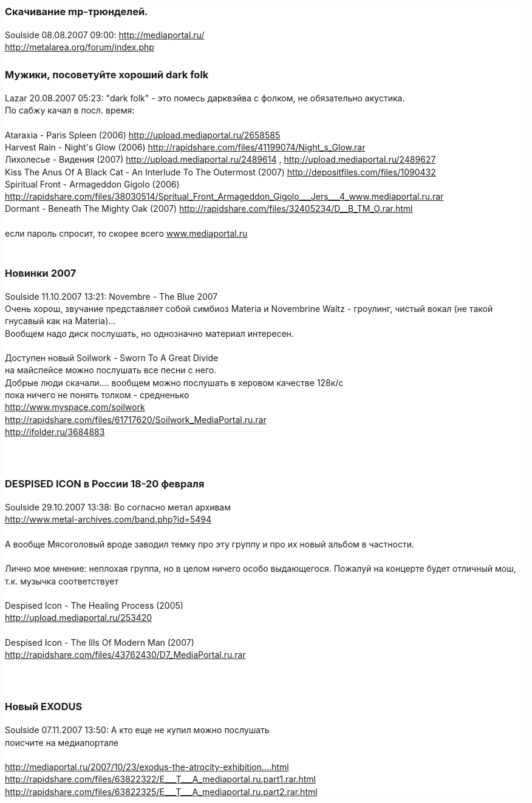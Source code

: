 ### Скачивание mp-трюнделей.

Soulside 08.08.2007 09:00:
<A HREF="http://mediaportal.ru/" TARGET="_blank">http://mediaportal.ru/</A><BR><A HREF="http://metalarea.org/forum/index.php" TARGET="_blank">http://metalarea.org/forum/index.php</A>

### Мужики, посоветуйте хороший dark folk

Lazar 20.08.2007 05:23:
"dark folk" - это помесь дарквэйва с фолком, не обязательно акустика.<BR>По сабжу качал в посл. время: <BR><BR>Ataraxia - Paris Spleen (2006) <A HREF="http://upload.mediaportal.ru/2658585" TARGET="_blank">http://upload.mediaportal.ru/2658585</A><BR>Harvest Rain - Night's Glow (2006) <A HREF="http://rapidshare.com/files/41199074/Night_s_Glow.rar" TARGET="_blank">http://rapidshare.com/files/41199074/Night_s_Glow.rar</A><BR>Лихолесье - Видения (2007) <A HREF="http://upload.mediaportal.ru/2489614" TARGET="_blank">http://upload.mediaportal.ru/2489614</A> , <A HREF="http://upload.mediaportal.ru/2489627" TARGET="_blank">http://upload.mediaportal.ru/2489627</A><BR>Kiss The Anus Of A Black Cat - An Interlude To The Outermost (2007) <A HREF="http://depositfiles.com/files/1090432" TARGET="_blank">http://depositfiles.com/files/1090432</A><BR>Spiritual Front - Armageddon Gigolo (2006) <A HREF="http://rapidshare.com/files/38030514/Spritual_Front_Armageddon_Gigolo___Jers___4_www.mediaportal.ru.rar" TARGET="_blank">http://rapidshare.com/files/38030514/Spritual_Front_Armageddon_Gigolo___Jers___4_www.mediaportal.ru.rar</A><BR>Dormant - Beneath The Mighty Oak (2007) <A HREF="http://rapidshare.com/files/32405234/D__B_TM_O.rar.html" TARGET="_blank">http://rapidshare.com/files/32405234/D__B_TM_O.rar.html</A><BR><BR>если пароль спросит, то скорее всего www.mediaportal.ru<BR><BR>

### Новинки 2007

Soulside 11.10.2007 13:21:
Novembre - The Blue 2007<BR>Очень хорош,  звучание представляет собой симбиоз Materia и Novembrine Waltz - гроулинг, чистый вокал (не такой гнусавый как на Materia)...<BR>Вообщем надо диск послушать, но однозначно материал интересен.<BR><BR>Доступен  новый Soilwork - Sworn To A Great Divide<BR>на майспейсе можно послушать все песни с него.<BR>Добрые люди скачали.... вообщем можно послушать в херовом качестве 128к/с<BR>пока ничего не понять толком - средненько<BR><A HREF="http://www.myspace.com/soilwork" TARGET="_blank">http://www.myspace.com/soilwork</A><BR><A HREF="http://rapidshare.com/files/61717620/Soilwork_MediaPortal.ru.rar" TARGET="_blank">http://rapidshare.com/files/61717620/Soilwork_MediaPortal.ru.rar</A><BR><A HREF="http://ifolder.ru/3684883" TARGET="_blank">http://ifolder.ru/3684883</A><BR><BR><BR>

### DESPISED ICON в России 18-20 февраля

Soulside 29.10.2007 13:38:
Во согласно метал архивам<BR><A HREF="http://www.metal-archives.com/band.php?id=5494" TARGET="_blank">http://www.metal-archives.com/band.php?id=5494</A><BR><BR>А вообще Мясоголовый вроде заводил темку про эту группу и про их новый альбом в частности.<BR><BR>Лично мое мнение: неплохая группа, но в целом ничего особо выдающегося. Пожалуй на концерте будет отличный мош, т.к. музычка соответствует<BR><BR>Despised Icon - The Healing Process (2005)<BR><A HREF="http://upload.mediaportal.ru/253420" TARGET="_blank">http://upload.mediaportal.ru/253420</A><BR><BR>Despised Icon - The Ills Of Modern Man (2007)<BR><A HREF="http://rapidshare.com/files/43762430/D7_MediaPortal.ru.rar" TARGET="_blank">http://rapidshare.com/files/43762430/D7_MediaPortal.ru.rar</A><BR><BR><BR>

### Новый EXODUS

Soulside 07.11.2007 13:50:
А кто еще не купил можно послушать<BR>поисчите на медиапортале<BR><BR><A HREF="http://mediaportal.ru/2007/10/23/exodus-the-atrocity-exhibition....html" TARGET="_blank">http://mediaportal.ru/2007/10/23/exodus-the-atrocity-exhibition....html</A><BR><A HREF="http://rapidshare.com/files/63822322/E___T___A_mediaportal.ru.part1.rar.html" TARGET="_blank">http://rapidshare.com/files/63822322/E___T___A_mediaportal.ru.part1.rar.html</A><BR><A HREF="http://rapidshare.com/files/63822325/E___T___A_mediaportal.ru.part2.rar.html" TARGET="_blank">http://rapidshare.com/files/63822325/E___T___A_mediaportal.ru.part2.rar.html</A>
